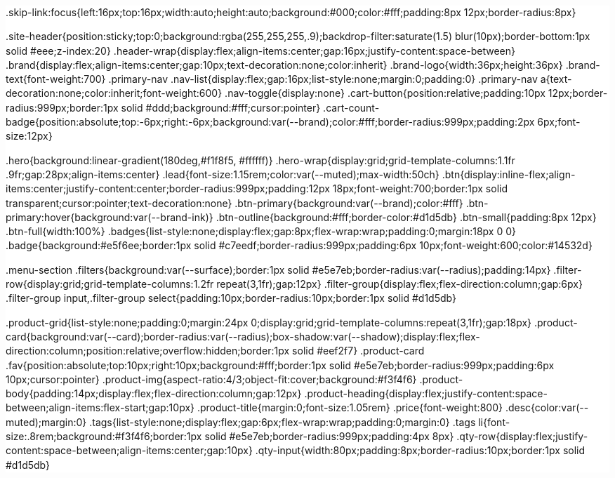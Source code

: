 .skip-link:focus{left:16px;top:16px;width:auto;height:auto;background:#000;color:#fff;padding:8px 12px;border-radius:8px}

.site-header{position:sticky;top:0;background:rgba(255,255,255,.9);backdrop-filter:saturate(1.5) blur(10px);border-bottom:1px solid #eee;z-index:20}
.header-wrap{display:flex;align-items:center;gap:16px;justify-content:space-between}
.brand{display:flex;align-items:center;gap:10px;text-decoration:none;color:inherit}
.brand-logo{width:36px;height:36px}
.brand-text{font-weight:700}
.primary-nav .nav-list{display:flex;gap:16px;list-style:none;margin:0;padding:0}
.primary-nav a{text-decoration:none;color:inherit;font-weight:600}
.nav-toggle{display:none}
.cart-button{position:relative;padding:10px 12px;border-radius:999px;border:1px solid #ddd;background:#fff;cursor:pointer}
.cart-count-badge{position:absolute;top:-6px;right:-6px;background:var(--brand);color:#fff;border-radius:999px;padding:2px 6px;font-size:12px}

.hero{background:linear-gradient(180deg,#f1f8f5, #ffffff)}
.hero-wrap{display:grid;grid-template-columns:1.1fr .9fr;gap:28px;align-items:center}
.lead{font-size:1.15rem;color:var(--muted);max-width:50ch}
.btn{display:inline-flex;align-items:center;justify-content:center;border-radius:999px;padding:12px 18px;font-weight:700;border:1px solid transparent;cursor:pointer;text-decoration:none}
.btn-primary{background:var(--brand);color:#fff}
.btn-primary:hover{background:var(--brand-ink)}
.btn-outline{background:#fff;border-color:#d1d5db}
.btn-small{padding:8px 12px}
.btn-full{width:100%}
.badges{list-style:none;display:flex;gap:8px;flex-wrap:wrap;padding:0;margin:18px 0 0}
.badge{background:#e5f6ee;border:1px solid #c7eedf;border-radius:999px;padding:6px 10px;font-weight:600;color:#14532d}

.menu-section .filters{background:var(--surface);border:1px solid #e5e7eb;border-radius:var(--radius);padding:14px}
.filter-row{display:grid;grid-template-columns:1.2fr repeat(3,1fr);gap:12px}
.filter-group{display:flex;flex-direction:column;gap:6px}
.filter-group input,.filter-group select{padding:10px;border-radius:10px;border:1px solid #d1d5db}

.product-grid{list-style:none;padding:0;margin:24px 0;display:grid;grid-template-columns:repeat(3,1fr);gap:18px}
.product-card{background:var(--card);border-radius:var(--radius);box-shadow:var(--shadow);display:flex;flex-direction:column;position:relative;overflow:hidden;border:1px solid #eef2f7}
.product-card .fav{position:absolute;top:10px;right:10px;background:#fff;border:1px solid #e5e7eb;border-radius:999px;padding:6px 10px;cursor:pointer}
.product-img{aspect-ratio:4/3;object-fit:cover;background:#f3f4f6}
.product-body{padding:14px;display:flex;flex-direction:column;gap:12px}
.product-heading{display:flex;justify-content:space-between;align-items:flex-start;gap:10px}
.product-title{margin:0;font-size:1.05rem}
.price{font-weight:800}
.desc{color:var(--muted);margin:0}
.tags{list-style:none;display:flex;gap:6px;flex-wrap:wrap;padding:0;margin:0}
.tags li{font-size:.8rem;background:#f3f4f6;border:1px solid #e5e7eb;border-radius:999px;padding:4px 8px}
.qty-row{display:flex;justify-content:space-between;align-items:center;gap:10px}
.qty-input{width:80px;padding:8px;border-radius:10px;border:1px solid #d1d5db}
